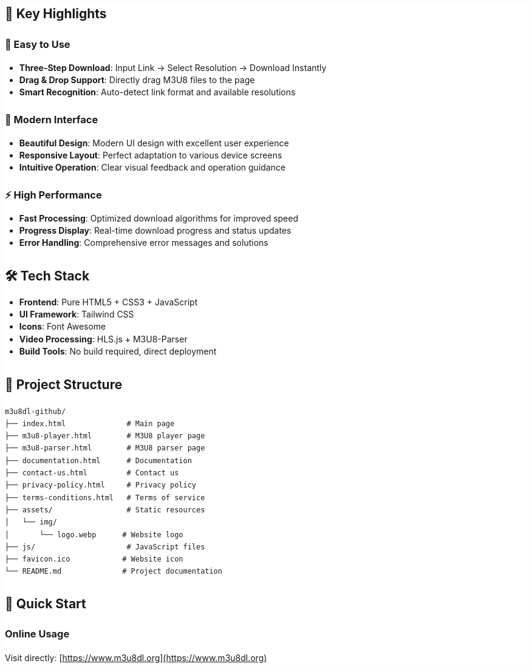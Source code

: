 ## 🌟 Key Highlights

### 🚀 Easy to Use
- **Three-Step Download**: Input Link → Select Resolution → Download Instantly
- **Drag & Drop Support**: Directly drag M3U8 files to the page
- **Smart Recognition**: Auto-detect link format and available resolutions

### 🎨 Modern Interface
- **Beautiful Design**: Modern UI design with excellent user experience
- **Responsive Layout**: Perfect adaptation to various device screens
- **Intuitive Operation**: Clear visual feedback and operation guidance

### ⚡ High Performance
- **Fast Processing**: Optimized download algorithms for improved speed
- **Progress Display**: Real-time download progress and status updates
- **Error Handling**: Comprehensive error messages and solutions

## 🛠️ Tech Stack

- **Frontend**: Pure HTML5 + CSS3 + JavaScript
- **UI Framework**: Tailwind CSS
- **Icons**: Font Awesome
- **Video Processing**: HLS.js + M3U8-Parser
- **Build Tools**: No build required, direct deployment

## 📁 Project Structure

```
m3u8dl-github/
├── index.html              # Main page
├── m3u8-player.html        # M3U8 player page
├── m3u8-parser.html        # M3U8 parser page
├── documentation.html      # Documentation
├── contact-us.html         # Contact us
├── privacy-policy.html     # Privacy policy
├── terms-conditions.html   # Terms of service
├── assets/                 # Static resources
│   └── img/
│       └── logo.webp      # Website logo
├── js/                     # JavaScript files
├── favicon.ico            # Website icon
└── README.md              # Project documentation
```

## 🚀 Quick Start

### Online Usage
Visit directly: [https://www.m3u8dl.org](https://www.m3u8dl.org)

